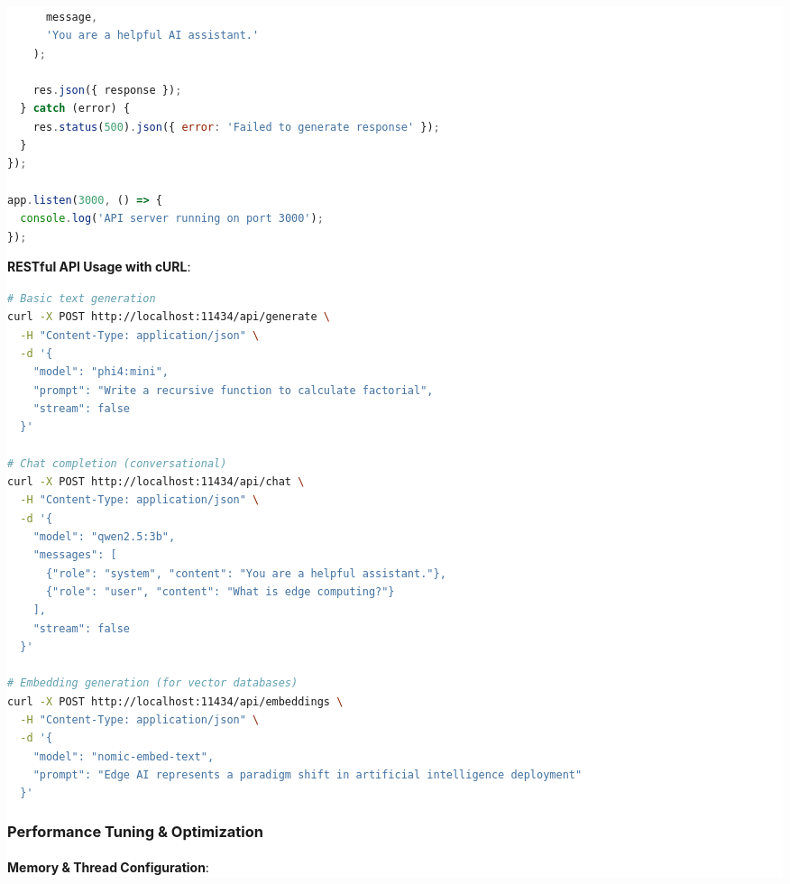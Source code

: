 ```javascript
      message,
      'You are a helpful AI assistant.'
    );
    
    res.json({ response });
  } catch (error) {
    res.status(500).json({ error: 'Failed to generate response' });
  }
});

app.listen(3000, () => {
  console.log('API server running on port 3000');
});
```

**RESTful API Usage with cURL**:

```bash
# Basic text generation
curl -X POST http://localhost:11434/api/generate \
  -H "Content-Type: application/json" \
  -d '{
    "model": "phi4:mini",
    "prompt": "Write a recursive function to calculate factorial",
    "stream": false
  }'

# Chat completion (conversational)
curl -X POST http://localhost:11434/api/chat \
  -H "Content-Type: application/json" \
  -d '{
    "model": "qwen2.5:3b",
    "messages": [
      {"role": "system", "content": "You are a helpful assistant."},
      {"role": "user", "content": "What is edge computing?"}
    ],
    "stream": false
  }'

# Embedding generation (for vector databases)
curl -X POST http://localhost:11434/api/embeddings \
  -H "Content-Type: application/json" \
  -d '{
    "model": "nomic-embed-text",
    "prompt": "Edge AI represents a paradigm shift in artificial intelligence deployment"
  }'
```

### Performance Tuning & Optimization

**Memory & Thread Configuration**:
